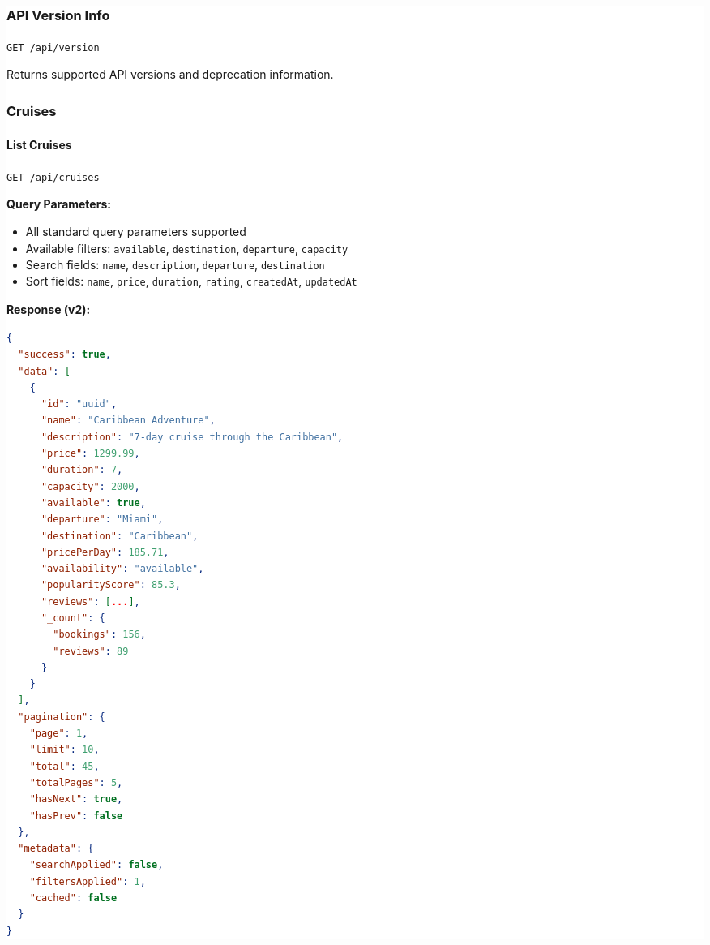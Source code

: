 ### API Version Info
```http
GET /api/version
```
Returns supported API versions and deprecation information.

### Cruises

#### List Cruises
```http
GET /api/cruises
```

**Query Parameters:**
- All standard query parameters supported
- Available filters: `available`, `destination`, `departure`, `capacity`
- Search fields: `name`, `description`, `departure`, `destination`
- Sort fields: `name`, `price`, `duration`, `rating`, `createdAt`, `updatedAt`

**Response (v2):**
```json
{
  "success": true,
  "data": [
    {
      "id": "uuid",
      "name": "Caribbean Adventure",
      "description": "7-day cruise through the Caribbean",
      "price": 1299.99,
      "duration": 7,
      "capacity": 2000,
      "available": true,
      "departure": "Miami",
      "destination": "Caribbean",
      "pricePerDay": 185.71,
      "availability": "available",
      "popularityScore": 85.3,
      "reviews": [...],
      "_count": {
        "bookings": 156,
        "reviews": 89
      }
    }
  ],
  "pagination": {
    "page": 1,
    "limit": 10,
    "total": 45,
    "totalPages": 5,
    "hasNext": true,
    "hasPrev": false
  },
  "metadata": {
    "searchApplied": false,
    "filtersApplied": 1,
    "cached": false
  }
}
```
